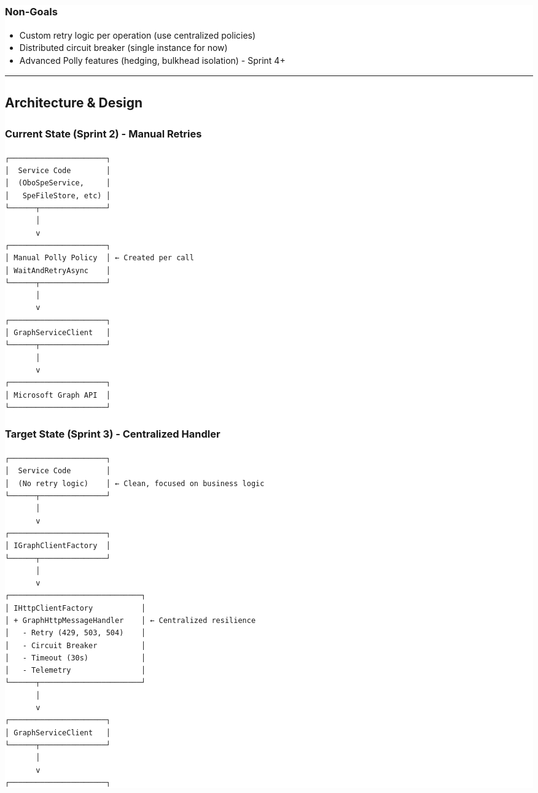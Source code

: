 ### Non-Goals
- Custom retry logic per operation (use centralized policies)
- Distributed circuit breaker (single instance for now)
- Advanced Polly features (hedging, bulkhead isolation) - Sprint 4+

---

## Architecture & Design

### Current State (Sprint 2) - Manual Retries
```
┌──────────────────────┐
│  Service Code        │
│  (OboSpeService,     │
│   SpeFileStore, etc) │
└──────┬───────────────┘
       │
       v
┌──────────────────────┐
│ Manual Polly Policy  │ ← Created per call
│ WaitAndRetryAsync    │
└──────┬───────────────┘
       │
       v
┌──────────────────────┐
│ GraphServiceClient   │
└──────┬───────────────┘
       │
       v
┌──────────────────────┐
│ Microsoft Graph API  │
└──────────────────────┘
```

### Target State (Sprint 3) - Centralized Handler
```
┌──────────────────────┐
│  Service Code        │
│  (No retry logic)    │ ← Clean, focused on business logic
└──────┬───────────────┘
       │
       v
┌──────────────────────┐
│ IGraphClientFactory  │
└──────┬───────────────┘
       │
       v
┌──────────────────────────────┐
│ IHttpClientFactory           │
│ + GraphHttpMessageHandler    │ ← Centralized resilience
│   - Retry (429, 503, 504)    │
│   - Circuit Breaker          │
│   - Timeout (30s)            │
│   - Telemetry                │
└──────┬───────────────────────┘
       │
       v
┌──────────────────────┐
│ GraphServiceClient   │
└──────┬───────────────┘
       │
       v
┌──────────────────────┐
```